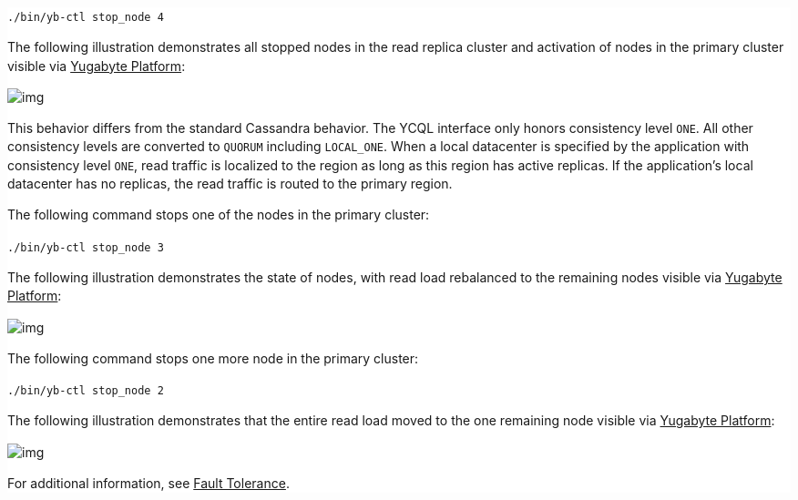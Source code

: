 ```shell
./bin/yb-ctl stop_node 4
```

The following illustration demonstrates all stopped nodes in the read replica cluster and activation of nodes in the primary cluster visible via [Yugabyte Platform](/latest/yugabyte-platform/):

![img](/images/explore/multi-region-deployments/read-replicas9.png)

This behavior differs from the standard Cassandra behavior. The YCQL interface only honors consistency level `ONE`. All other consistency levels are converted to `QUORUM` including `LOCAL_ONE`. When a local datacenter is specified by the application with consistency level `ONE`, read traffic is localized to the region as long as this region has active replicas. If the application’s local datacenter has no replicas, the read traffic is routed to the primary region.

The following command stops one of the nodes in the primary cluster:

```shell
./bin/yb-ctl stop_node 3
```

The following illustration demonstrates the state of nodes, with read load rebalanced to the remaining nodes visible via [Yugabyte Platform](/latest/yugabyte-platform/):

![img](/images/explore/multi-region-deployments/read-replicas10.png)

The following command stops one more node in the primary cluster:

```shell
./bin/yb-ctl stop_node 2
```

The following illustration demonstrates that the entire read load moved to the one remaining node visible via [Yugabyte Platform](/latest/yugabyte-platform/):

![img](/images/explore/multi-region-deployments/read-replicas11.png)

For additional information, see [Fault Tolerance](../../fault-tolerance/macos/).
